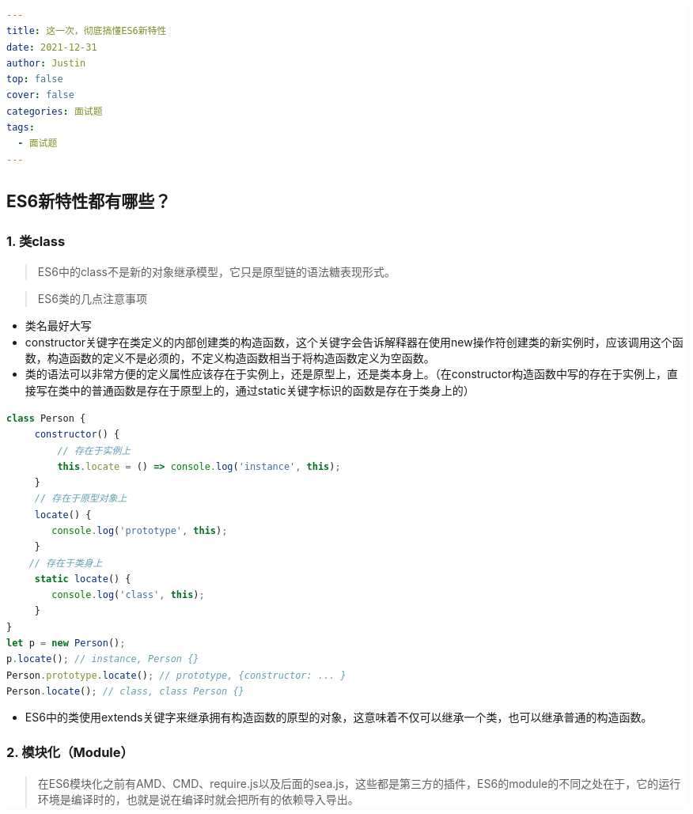 ```yaml
---
title: 这一次，彻底搞懂ES6新特性
date: 2021-12-31
author: Justin
top: false
cover: false
categories: 面试题
tags:
  - 面试题
---
```


## ES6新特性都有哪些？

### 1. 类class
>ES6中的class不是新的对象继承模型，它只是原型链的语法糖表现形式。

>ES6类的几点注意事项

* 类名最好大写
* constructor关键字在类定义的内部创建类的构造函数，这个关键字会告诉解释器在使用new操作符创建类的新实例时，应该调用这个函数，构造函数的定义不是必须的，不定义构造函数相当于将构造函数定义为空函数。
* 类的语法可以非常方便的定义属性应该存在于实例上，还是原型上，还是类本身上。（在constructor构造函数中写的存在于实例上，直接写在类中的普通函数是存在于原型上的，通过static关键字标识的函数是存在于类身上的）

```js
class Person { 
     constructor() { 
         // 存在于实例上
         this.locate = () => console.log('instance', this); 
     } 
     // 存在于原型对象上
     locate() { 
        console.log('prototype', this); 
     } 
 	// 存在于类身上
     static locate() { 
        console.log('class', this); 
     } 
} 
let p = new Person(); 
p.locate(); // instance, Person {} 
Person.prototype.locate(); // prototype, {constructor: ... } 
Person.locate(); // class, class Person {}
```

* ES6中的类使用extends关键字来继承拥有构造函数的原型的对象，这意味着不仅可以继承一个类，也可以继承普通的构造函数。

### 2. 模块化（Module）
> 在ES6模块化之前有AMD、CMD、require.js以及后面的sea.js，这些都是第三方的插件，ES6的module的不同之处在于，它的运行环境是编译时的，也就是说在编译时就会把所有的依赖导入导出。
